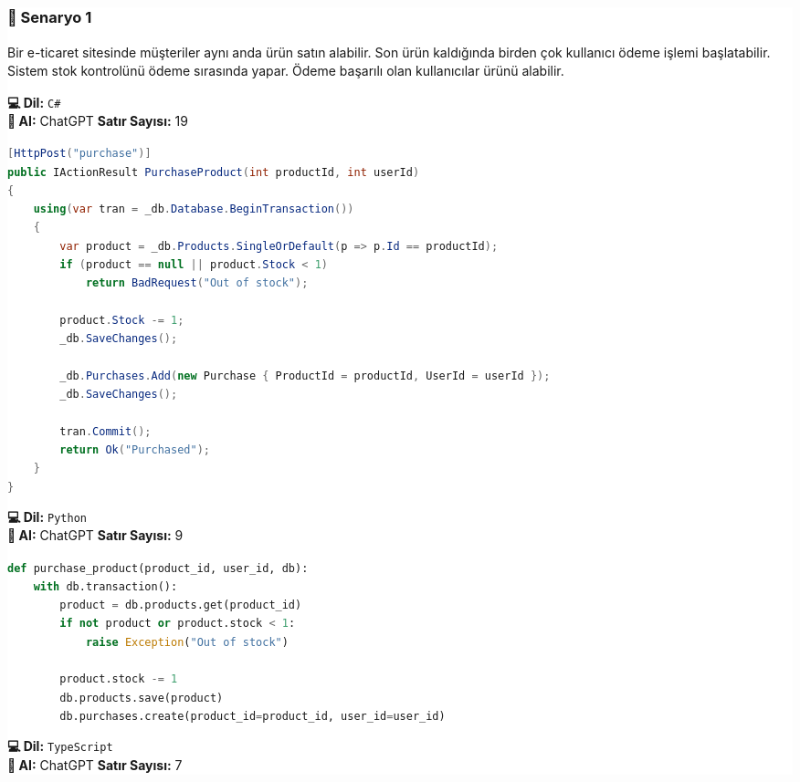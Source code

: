 ### 🧪 Senaryo 1  
Bir e-ticaret sitesinde müşteriler aynı anda ürün satın alabilir. Son ürün kaldığında birden çok kullanıcı ödeme işlemi başlatabilir. Sistem stok kontrolünü ödeme sırasında yapar. Ödeme başarılı olan kullanıcılar ürünü alabilir.

**💻 Dil:** `C#`  
**🤖 AI:** ChatGPT
**Satır Sayısı:** 19


```csharp
[HttpPost("purchase")]
public IActionResult PurchaseProduct(int productId, int userId)
{
    using(var tran = _db.Database.BeginTransaction())
    {
        var product = _db.Products.SingleOrDefault(p => p.Id == productId);
        if (product == null || product.Stock < 1)
            return BadRequest("Out of stock");

        product.Stock -= 1;
        _db.SaveChanges();

        _db.Purchases.Add(new Purchase { ProductId = productId, UserId = userId });
        _db.SaveChanges();

        tran.Commit();
        return Ok("Purchased");
    }
}
```


**💻 Dil:** `Python`  
**🤖 AI:** ChatGPT
**Satır Sayısı:** 9


```python
def purchase_product(product_id, user_id, db):
    with db.transaction():
        product = db.products.get(product_id)
        if not product or product.stock < 1:
            raise Exception("Out of stock")

        product.stock -= 1
        db.products.save(product)
        db.purchases.create(product_id=product_id, user_id=user_id)
```


**💻 Dil:** `TypeScript`  
**🤖 AI:** ChatGPT
**Satır Sayısı:** 7

